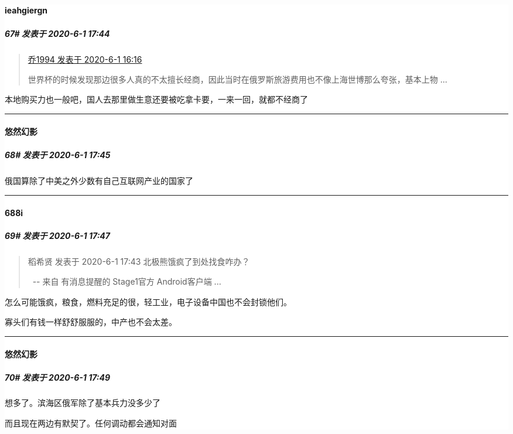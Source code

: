 ####  ieahgiergn  
##### 67#       发表于 2020-6-1 17:44



<blockquote><a href="httphttps://bbs.saraba1st.com/2b/forum.php?mod=redirect&amp;goto=findpost&amp;pid=47638547&amp;ptid=1938967" target="_blank">乔1994 发表于 2020-6-1 16:16</a>

世界杯的时候发现那边很多人真的不太擅长经商，因此当时在俄罗斯旅游费用也不像上海世博那么夸张，基本上物 ...</blockquote>
本地购买力也一般吧，国人去那里做生意还要被吃拿卡要，一来一回，就都不经商了







*****

####  悠然幻影  
##### 68#       发表于 2020-6-1 17:45




俄国算除了中美之外少数有自己互联网产业的国家了







*****

####  688i  
##### 69#       发表于 2020-6-1 17:47



<blockquote>稻希贤 发表于 2020-6-1 17:43
北极熊饿疯了到处找食咋办？


  -- 来自 有消息提醒的 Stage1官方 Android客户端 ...</blockquote>
怎么可能饿疯，粮食，燃料充足的很，轻工业，电子设备中国也不会封锁他们。

寡头们有钱一样舒舒服服的，中产也不会太差。







*****

####  悠然幻影  
##### 70#       发表于 2020-6-1 17:49




想多了。滨海区俄军除了基本兵力没多少了


而且现在两边有默契了。任何调动都会通知对面
